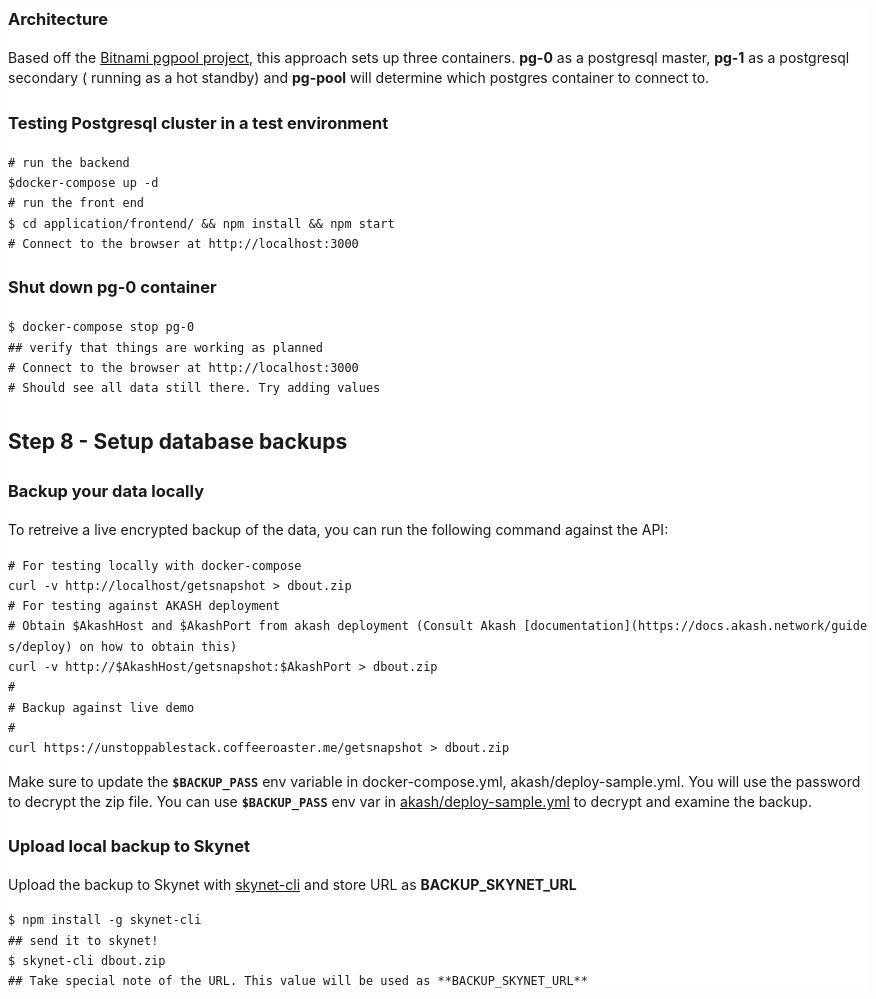
### Architecture


Based off the [Bitnami pgpool project](https://github.com/bitnami/bitnami-docker-pgpool/), this approach sets up three containers. **pg-0** as a postgresql master, **pg-1** as a postgresql secondary  ( running as a hot standby) and **pg-pool** will determine which postgres container to connect to.


### Testing Postgresql cluster in a test environment


```
# run the backend
$docker-compose up -d
# run the front end
$ cd application/frontend/ && npm install && npm start
# Connect to the browser at http://localhost:3000
```

### Shut down **pg-0** container
```
$ docker-compose stop pg-0
## verify that things are working as planned
# Connect to the browser at http://localhost:3000
# Should see all data still there. Try adding values
```


## Step 8 - Setup database backups

### Backup your data locally  

To retreive a live encrypted backup of the data, you can run the following command against the API:
```
# For testing locally with docker-compose
curl -v http://localhost/getsnapshot > dbout.zip
# For testing against AKASH deployment
# Obtain $AkashHost and $AkashPort from akash deployment (Consult Akash [documentation](https://docs.akash.network/guides/deploy) on how to obtain this)
curl -v http://$AkashHost/getsnapshot:$AkashPort > dbout.zip
#
# Backup against live demo
#
curl https://unstoppablestack.coffeeroaster.me/getsnapshot > dbout.zip 
```
Make sure to update the **`$BACKUP_PASS`** env variable in docker-compose.yml, akash/deploy-sample.yml. You will use the password to decrypt the zip file. You can use **`$BACKUP_PASS`** env var in [akash/deploy-sample.yml](akash/deploy-sample.yml) to decrypt and examine the backup.

### Upload local backup to Skynet

Upload the backup to Skynet with [skynet-cli](https://github.com/vbstreetz/skynet-cli) and store URL as **BACKUP_SKYNET_URL**
```
$ npm install -g skynet-cli
## send it to skynet!
$ skynet-cli dbout.zip
## Take special note of the URL. This value will be used as **BACKUP_SKYNET_URL**
```
